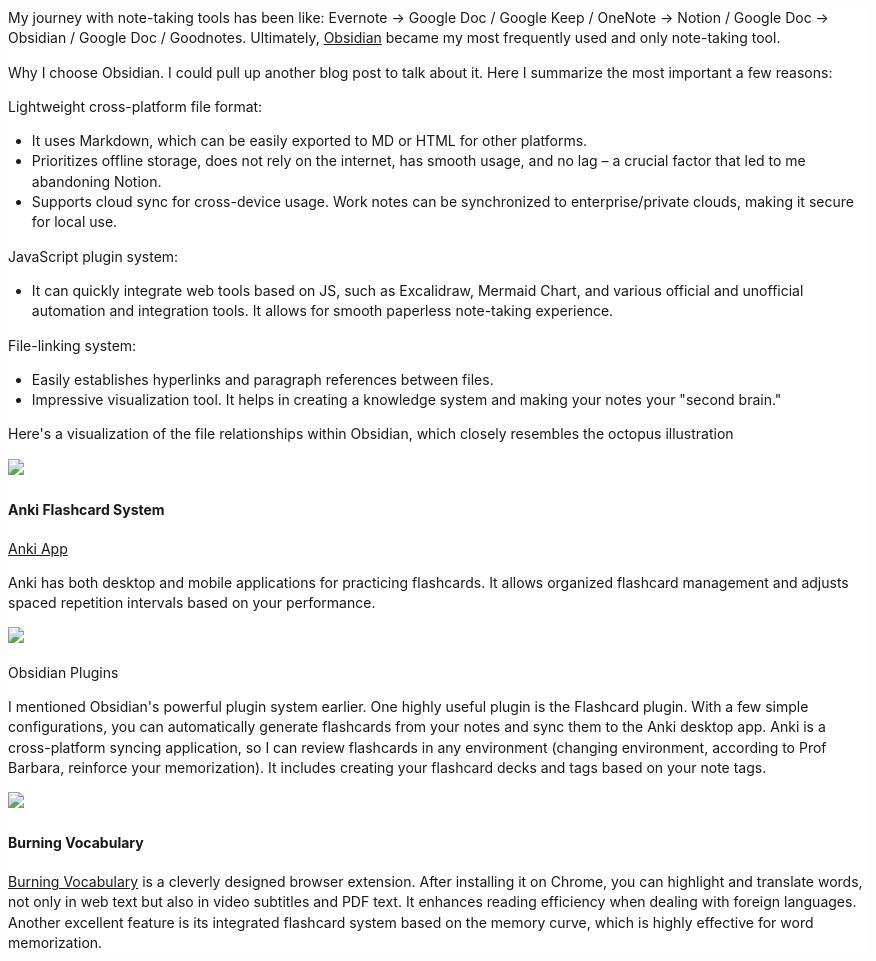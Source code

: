 My journey with note-taking tools has been like: Evernote → Google Doc / Google Keep / OneNote → Notion / Google Doc →  Obsidian / Google Doc / Goodnotes. Ultimately, [Obsidian](https://obsidian.md/) became my most frequently used and only note-taking tool. 

Why I choose Obsidian. I could pull up another blog post to talk about it. Here I summarize the most important a few reasons:

Lightweight cross-platform file format: 
- It uses Markdown, which can be easily exported to MD or HTML for other platforms.
- Prioritizes offline storage, does not rely on the internet, has smooth usage, and no lag – a crucial factor that led to me abandoning Notion.
- Supports cloud sync for cross-device usage. Work notes can be synchronized to enterprise/private clouds, making it secure for local use.

JavaScript plugin system: 
- It can quickly integrate web tools based on JS, such as Excalidraw, Mermaid Chart, and various official and unofficial automation and integration tools. It allows for smooth paperless note-taking experience.

File-linking system: 
- Easily establishes hyperlinks and paragraph references between files. 
- Impressive visualization tool. It helps in creating a knowledge system and making your notes your "second brain."

Here's a visualization of the file relationships within Obsidian, which closely resembles the octopus illustration

![][obsidian_links]

#### Anki Flashcard System

[Anki App](https://apps.ankiweb.net/)

Anki has both desktop and mobile applications for practicing flashcards. It allows organized flashcard management and adjusts spaced repetition intervals based on your performance.

![][anki]

Obsidian Plugins

I mentioned Obsidian's powerful plugin system earlier. One highly useful plugin is the Flashcard plugin. With a few simple configurations, you can automatically generate flashcards from your notes and sync them to the Anki desktop app. Anki is a cross-platform syncing application, so I can review flashcards in any environment (changing environment, according to Prof Barbara, reinforce your memorization). It includes creating your flashcard decks and tags based on your note tags.

![][effective_study_anki_obsidian]

#### Burning Vocabulary

[Burning Vocabulary](https://burningvocabulary.com/) is a cleverly designed browser extension. After installing it on Chrome, you can highlight and translate words, not only in web text but also in video subtitles and PDF text. It enhances reading efficiency when dealing with foreign languages. Another excellent feature is its integrated flashcard system based on the memory curve, which is highly effective for word memorization.


[learning_modes]: https://s3.ap-southeast-1.amazonaws.com/littlecheesecake.me/blog-post/effective-learning/learning_modes.png
[chunking]: https://s3.ap-southeast-1.amazonaws.com/littlecheesecake.me/blog-post/effective-learning/chunking.png
[procrastination_flowchart]: https://s3.ap-southeast-1.amazonaws.com/littlecheesecake.me/blog-post/effective-learning/procrastination_flowchart.png
[effective_learning_reading_notes]: https://s3.ap-southeast-1.amazonaws.com/littlecheesecake.me/blog-post/effective-learning/effective_learning_reading_notes.png
[obsidian_links]: https://s3.ap-southeast-1.amazonaws.com/littlecheesecake.me/blog-post/effective-learning/obsidian_links.png
[anki]: https://s3.ap-southeast-1.amazonaws.com/littlecheesecake.me/blog-post/effective-learning/anki.png
[effective_study_anki_obsidian]: https://s3.ap-southeast-1.amazonaws.com/littlecheesecake.me/blog-post/effective-learning/effective_study_anki_obsidian.png
[burning_vocabulary]: https://s3.ap-southeast-1.amazonaws.com/littlecheesecake.me/blog-post/effective-learning/burning_vocabulary.png
[forest]: https://s3.ap-southeast-1.amazonaws.com/littlecheesecake.me/blog-post/effective-learning/forest.jpg
[effective_learning_xmind]: https://s3.ap-southeast-1.amazonaws.com/littlecheesecake.me/blog-post/effective-learning/effective_learning_xmind.png
[effetive_learning_goodnotes]: https://s3.ap-southeast-1.amazonaws.com/littlecheesecake.me/blog-post/effective-learning/effetive_learning_goodnotes.png
